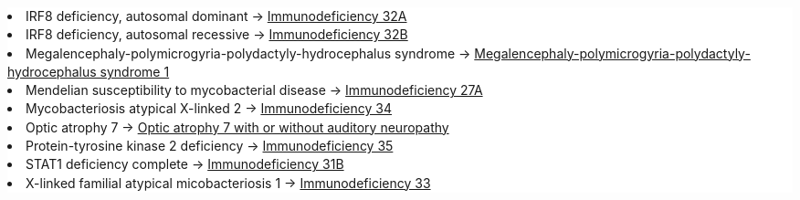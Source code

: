  </li>
 <li>
  IRF8 deficiency, autosomal dominant -&gt;
  <a href="https://www.uniprot.org/diseases/DI-03810">
   Immunodeficiency 32A
  </a>
 </li>
 <li>
  IRF8 deficiency, autosomal recessive -&gt;
  <a href="https://www.uniprot.org/diseases/DI-03811">
   Immunodeficiency 32B
  </a>
 </li>
 <li>
  Megalencephaly-polymicrogyria-polydactyly-hydrocephalus syndrome -&gt;
  <a href="https://www.uniprot.org/diseases/DI-03625">
   Megalencephaly-polymicrogyria-polydactyly-hydrocephalus syndrome 1
  </a>
 </li>
 <li>
  Mendelian susceptibility to mycobacterial disease -&gt;
  <a href="https://www.uniprot.org/diseases/DI-01964">
   Immunodeficiency 27A
  </a>
 </li>
 <li>
  Mycobacteriosis atypical X-linked 2 -&gt;
  <a href="https://www.uniprot.org/diseases/DI-03091">
   Immunodeficiency 34
  </a>
 </li>
 <li>
  Optic atrophy 7 -&gt;
  <a href="https://www.uniprot.org/diseases/DI-02531">
   Optic atrophy 7 with or without auditory neuropathy
  </a>
 </li>
 <li>
  Protein-tyrosine kinase 2 deficiency -&gt;
  <a href="https://www.uniprot.org/diseases/DI-02224">
   Immunodeficiency 35
  </a>
 </li>
 <li>
  STAT1 deficiency complete -&gt;
  <a href="https://www.uniprot.org/diseases/DI-03106">
   Immunodeficiency 31B
  </a>
 </li>
 <li>
  X-linked familial atypical micobacteriosis 1 -&gt;
  <a href="https://www.uniprot.org/diseases/DI-02445">
   Immunodeficiency 33
  </a>
 </li>
</ul>
